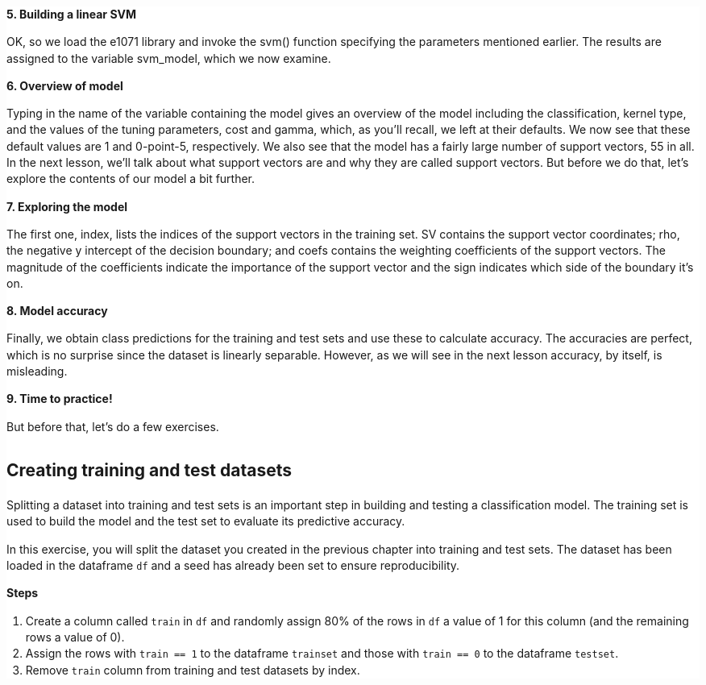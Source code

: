**5. Building a linear SVM**

OK, so we load the e1071 library and invoke the svm() function
specifying the parameters mentioned earlier. The results are assigned to
the variable svm_model, which we now examine.

**6. Overview of model**

Typing in the name of the variable containing the model gives an
overview of the model including the classification, kernel type, and the
values of the tuning parameters, cost and gamma, which, as you’ll
recall, we left at their defaults. We now see that these default values
are 1 and 0-point-5, respectively. We also see that the model has a
fairly large number of support vectors, 55 in all. In the next lesson,
we’ll talk about what support vectors are and why they are called
support vectors. But before we do that, let’s explore the contents of
our model a bit further.

**7. Exploring the model**

The first one, index, lists the indices of the support vectors in the
training set. SV contains the support vector coordinates; rho, the
negative y intercept of the decision boundary; and coefs contains the
weighting coefficients of the support vectors. The magnitude of the
coefficients indicate the importance of the support vector and the sign
indicates which side of the boundary it’s on.

**8. Model accuracy**

Finally, we obtain class predictions for the training and test sets and
use these to calculate accuracy. The accuracies are perfect, which is no
surprise since the dataset is linearly separable. However, as we will
see in the next lesson accuracy, by itself, is misleading.

**9. Time to practice!**

But before that, let’s do a few exercises.

## Creating training and test datasets

Splitting a dataset into training and test sets is an important step in
building and testing a classification model. The training set is used to
build the model and the test set to evaluate its predictive accuracy.

In this exercise, you will split the dataset you created in the previous
chapter into training and test sets. The dataset has been loaded in the
dataframe `df` and a seed has already been set to ensure
reproducibility.

**Steps**

1.  Create a column called `train` in `df` and randomly assign 80% of
    the rows in `df` a value of 1 for this column (and the remaining
    rows a value of 0).
2.  Assign the rows with `train == 1` to the dataframe `trainset` and
    those with `train == 0` to the dataframe `testset`.
3.  Remove `train` column from training and test datasets by index.
